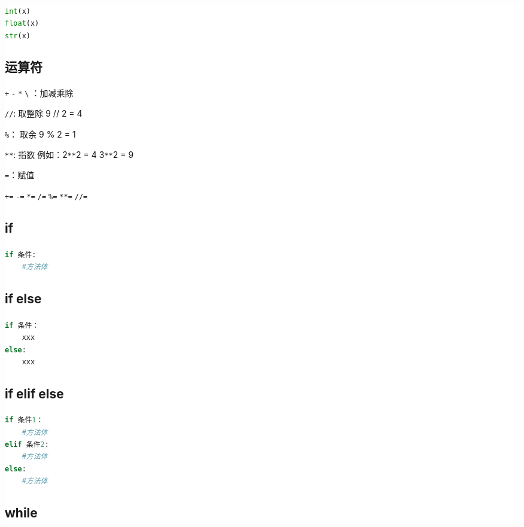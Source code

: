 ``` python
int(x)
float(x)
str(x)
```



## 运算符

`+` `-` `*` `\` ：加减乘除

`//`: 取整除 9 // 2 = 4

`%`： 取余  9 % 2 = 1

`**`:  指数 例如：2`**`2 = 4  3`**`2  = 9  

`=`：赋值

`+=` `-=` `*=` `/=` `%=` `**=` `//=`



## if

``` python
if 条件:
    #方法体
```



## if else

``` python
if 条件：
	xxx
else: 
    xxx
```



## if elif  else

``` python
if 条件1：
	#方法体
elif 条件2:
   	#方法体
else:
   	#方法体
```



## while
